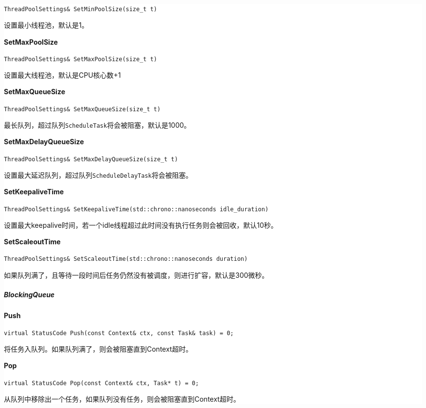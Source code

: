 ```
ThreadPoolSettings& SetMinPoolSize(size_t t)
```
设置最小线程池，默认是1。


**SetMaxPoolSize**

```
ThreadPoolSettings& SetMaxPoolSize(size_t t)
```
设置最大线程池，默认是CPU核心数+1


**SetMaxQueueSize**

```
ThreadPoolSettings& SetMaxQueueSize(size_t t)
```
最长队列，超过队列`ScheduleTask`将会被阻塞，默认是1000。



**SetMaxDelayQueueSize**

```
ThreadPoolSettings& SetMaxDelayQueueSize(size_t t)
```
设置最大延迟队列，超过队列`ScheduleDelayTask`将会被阻塞。



**SetKeepaliveTime**

```
ThreadPoolSettings& SetKeepaliveTime(std::chrono::nanoseconds idle_duration)
```
设置最大keepalive时间，若一个idle线程超过此时间没有执行任务则会被回收，默认10秒。



**SetScaleoutTime**

```
ThreadPoolSettings& SetScaleoutTime(std::chrono::nanoseconds duration)
```
如果队列满了，且等待一段时间后任务仍然没有被调度，则进行扩容，默认是300微秒。




##### BlockingQueue

**Push**

```
virtual StatusCode Push(const Context& ctx, const Task& task) = 0;
```
将任务入队列。如果队列满了，则会被阻塞直到Context超时。


**Pop**

```
virtual StatusCode Pop(const Context& ctx, Task* t) = 0;
```
从队列中移除出一个任务，如果队列没有任务，则会被阻塞直到Context超时。
